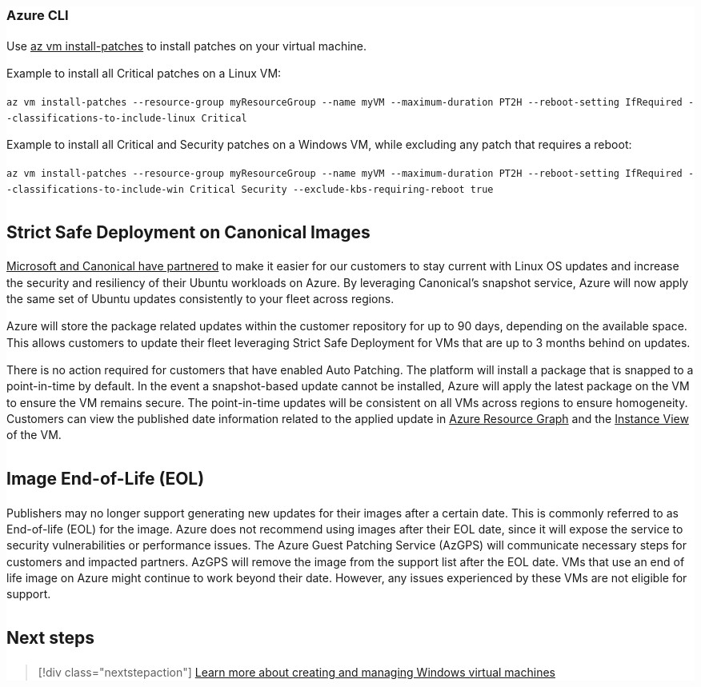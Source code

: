 ### Azure CLI
Use [az vm install-patches](/cli/azure/vm#az-vm-install-patches) to install patches on your virtual machine.

Example to install all Critical patches on a Linux VM:
```azurecli-interactive
az vm install-patches --resource-group myResourceGroup --name myVM --maximum-duration PT2H --reboot-setting IfRequired --classifications-to-include-linux Critical
```

Example to install all Critical and Security patches on a Windows VM, while excluding any patch that requires a reboot:
```azurecli-interactive
az vm install-patches --resource-group myResourceGroup --name myVM --maximum-duration PT2H --reboot-setting IfRequired --classifications-to-include-win Critical Security --exclude-kbs-requiring-reboot true
```
## Strict Safe Deployment on Canonical Images

[Microsoft and Canonical have partnered](https://ubuntu.com/blog/ubuntu-snapshots-on-azure-ensuring-predictability-and-consistency-in-cloud-deployments) to make it easier for our customers to stay current with Linux OS updates and increase the security and resiliency of their Ubuntu workloads on Azure. By leveraging Canonical’s snapshot service, Azure will now apply the same set of Ubuntu updates consistently to your fleet across regions.

Azure will store the package related updates within the customer repository for up to 90 days, depending on the available space. This allows customers to update their fleet leveraging Strict Safe Deployment for VMs that are up to 3 months behind on updates.

There is no action required for customers that have enabled Auto Patching. The platform will install a package that is snapped to a point-in-time by default. In the event a snapshot-based update cannot be installed, Azure will apply the latest package on the VM to ensure the VM remains secure. The point-in-time updates will be consistent on all VMs across regions to ensure homogeneity. Customers can view the published date information related to the applied update in [Azure Resource Graph](/azure/governance/resource-graph/overview) and the [Instance View](/powershell/module/az.compute/get-azvm) of the VM.

## Image End-of-Life (EOL)

Publishers may no longer support generating new updates for their images after a certain date. This is commonly referred to as End-of-life (EOL) for the image. Azure does not recommend using images after their EOL date, since it will expose the service to security vulnerabilities or performance issues. The Azure Guest Patching Service (AzGPS) will communicate necessary steps for customers and impacted partners. AzGPS will remove the image from the support list after the EOL date. VMs that use an end of life image on Azure might continue to work beyond their date. However, any issues experienced by these VMs are not eligible for support.

## Next steps
> [!div class="nextstepaction"]
> [Learn more about creating and managing Windows virtual machines](./windows/tutorial-manage-vm.md)
